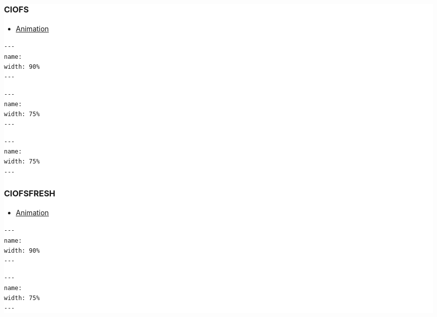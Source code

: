 ### CIOFS

* [Animation](https://files.axds.co/ciofs_fresh/particle_animations/CIOFS/CIDrifter0011Y2012_SubsurfaceDrogueAt15M_deployment3.mp4)



```{figure} ../CIOFS/CIDrifter0011Y2012_SubsurfaceDrogueAt15M_deployment3.png
---
name: 
width: 90%
---

```





```{figure} ../CIOFS/CIDrifter0011Y2012_SubsurfaceDrogueAt15M_deployment3_ss_qhull.png
---
name: 
width: 75%
---

```



```{figure} ../CIOFS/CIDrifter0011Y2012_SubsurfaceDrogueAt15M_deployment3_ss_sep.png
---
name: 
width: 75%
---

```

### CIOFSFRESH

* [Animation](https://files.axds.co/ciofs_fresh/particle_animations/CIOFSFRESH/CIDrifter0011Y2012_SubsurfaceDrogueAt15M_deployment3.mp4)



```{figure} ../CIOFSFRESH/CIDrifter0011Y2012_SubsurfaceDrogueAt15M_deployment3.png
---
name: 
width: 90%
---

```





```{figure} ../CIOFSFRESH/CIDrifter0011Y2012_SubsurfaceDrogueAt15M_deployment3_ss_qhull.png
---
name: 
width: 75%
---

```

